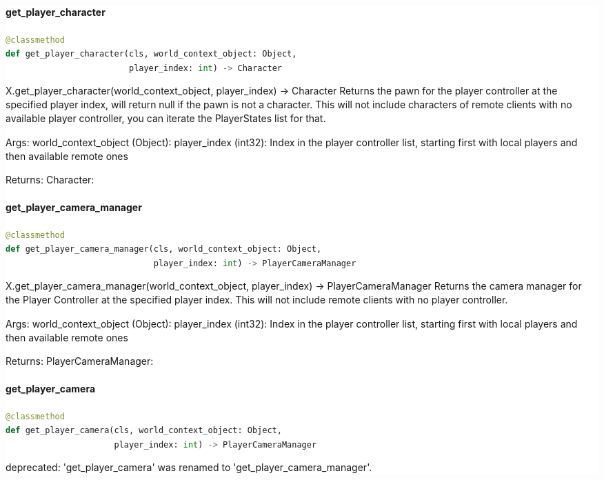 <a id="unreal.GameplayStatics.get_player_character"></a>

#### get_player_character

```python
@classmethod
def get_player_character(cls, world_context_object: Object,
                         player_index: int) -> Character
```

X.get_player_character(world_context_object, player_index) -> Character
Returns the pawn for the player controller at the specified player index, will return null if the pawn is not a character.
This will not include characters of remote clients with no available player controller, you can iterate the PlayerStates list for that.

Args:
    world_context_object (Object): 
    player_index (int32): Index in the player controller list, starting first with local players and then available remote ones

Returns:
    Character:

<a id="unreal.GameplayStatics.get_player_camera_manager"></a>

#### get_player_camera_manager

```python
@classmethod
def get_player_camera_manager(cls, world_context_object: Object,
                              player_index: int) -> PlayerCameraManager
```

X.get_player_camera_manager(world_context_object, player_index) -> PlayerCameraManager
Returns the camera manager for the Player Controller at the specified player index.
This will not include remote clients with no player controller.

Args:
    world_context_object (Object): 
    player_index (int32): Index in the player controller list, starting first with local players and then available remote ones

Returns:
    PlayerCameraManager:

<a id="unreal.GameplayStatics.get_player_camera"></a>

#### get_player_camera

```python
@classmethod
def get_player_camera(cls, world_context_object: Object,
                      player_index: int) -> PlayerCameraManager
```

deprecated: 'get_player_camera' was renamed to 'get_player_camera_manager'.
